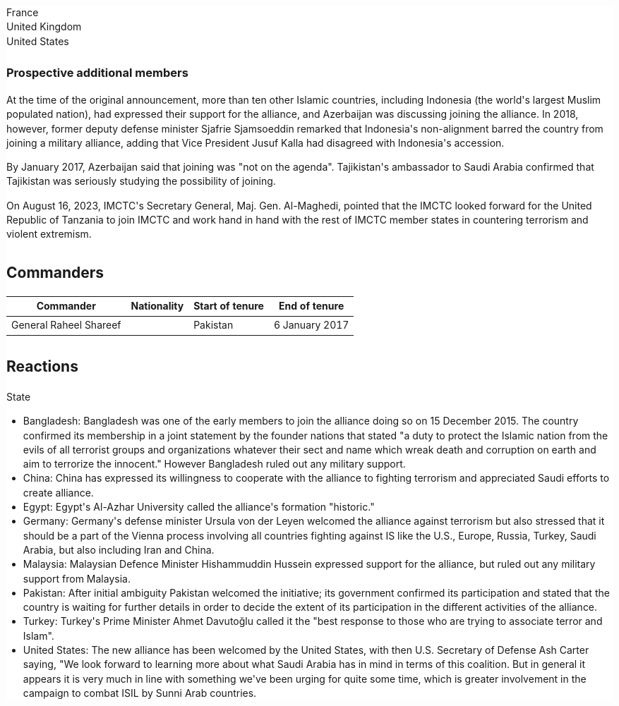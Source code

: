 France  
United Kingdom  
United States

### Prospective additional members

At the time of the original announcement, more than ten other Islamic
countries, including Indonesia (the world's largest Muslim populated nation),
had expressed their support for the alliance, and Azerbaijan was discussing
joining the alliance. In 2018, however, former deputy defense minister Sjafrie
Sjamsoeddin remarked that Indonesia's non-alignment barred the country from
joining a military alliance, adding that Vice President Jusuf Kalla had
disagreed with Indonesia's accession.

By January 2017, Azerbaijan said that joining was "not on the agenda".
Tajikistan's ambassador to Saudi Arabia confirmed that Tajikistan was
seriously studying the possibility of joining.

On August 16, 2023, IMCTC's Secretary General, Maj. Gen. Al-Maghedi, pointed
that the IMCTC looked forward for the United Republic of Tanzania to join
IMCTC and work hand in hand with the rest of IMCTC member states in countering
terrorism and violent extremism.

## Commanders

Commander | Nationality | Start of tenure | End of tenure   
---|---|---|---  
General Raheel Shareef |  |  Pakistan | 6 January 2017 | Incumbent   
  
## Reactions

State

  * Bangladesh: Bangladesh was one of the early members to join the alliance doing so on 15 December 2015. The country confirmed its membership in a joint statement by the founder nations that stated "a duty to protect the Islamic nation from the evils of all terrorist groups and organizations whatever their sect and name which wreak death and corruption on earth and aim to terrorize the innocent." However Bangladesh ruled out any military support.
  * China: China has expressed its willingness to cooperate with the alliance to fighting terrorism and appreciated Saudi efforts to create alliance.
  * Egypt: Egypt's Al-Azhar University called the alliance's formation "historic."
  * Germany: Germany's defense minister Ursula von der Leyen welcomed the alliance against terrorism but also stressed that it should be a part of the Vienna process involving all countries fighting against IS like the U.S., Europe, Russia, Turkey, Saudi Arabia, but also including Iran and China.
  * Malaysia: Malaysian Defence Minister Hishammuddin Hussein expressed support for the alliance, but ruled out any military support from Malaysia.
  * Pakistan: After initial ambiguity Pakistan welcomed the initiative; its government confirmed its participation and stated that the country is waiting for further details in order to decide the extent of its participation in the different activities of the alliance.
  * Turkey: Turkey's Prime Minister Ahmet Davutoğlu called it the "best response to those who are trying to associate terror and Islam".
  * United States: The new alliance has been welcomed by the United States, with then U.S. Secretary of Defense Ash Carter saying, "We look forward to learning more about what Saudi Arabia has in mind in terms of this coalition. But in general it appears it is very much in line with something we've been urging for quite some time, which is greater involvement in the campaign to combat ISIL by Sunni Arab countries.
